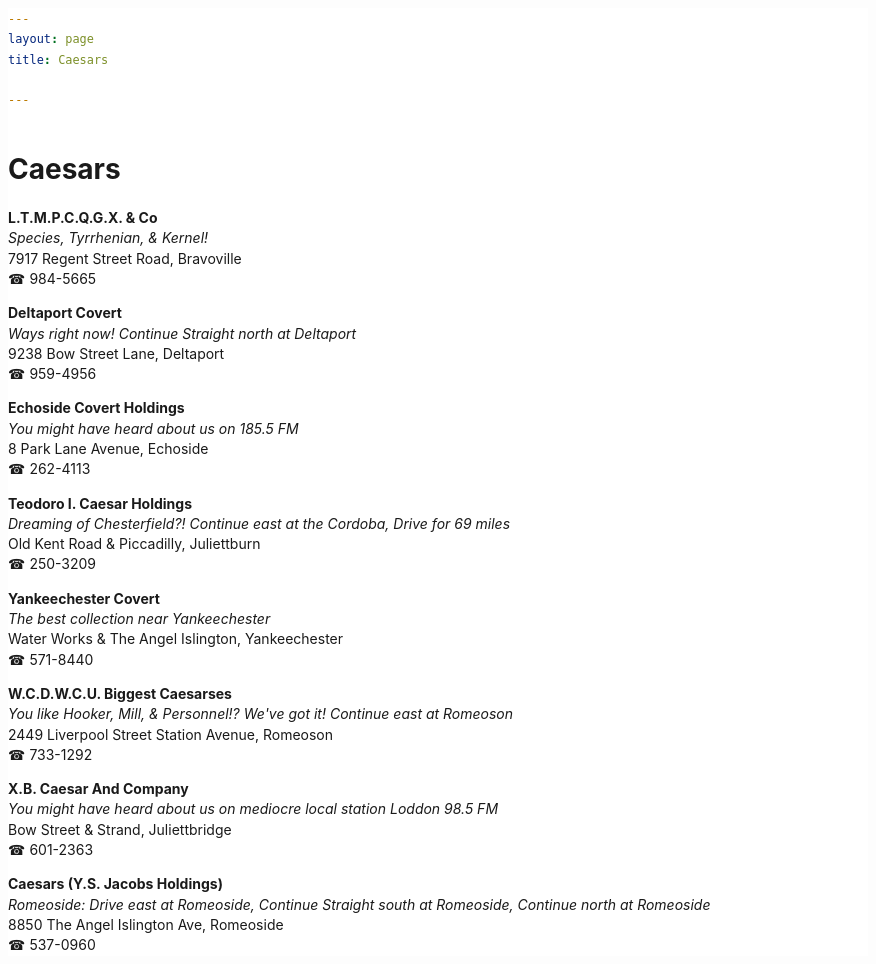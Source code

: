 ```yaml
---
layout: page 
title: Caesars

---
```



# Caesars


 **L.T.M.P.C.Q.G.X. & Co**  
_Species, Tyrrhenian, & Kernel!_  
7917 Regent Street Road, Bravoville  
☎ 984-5665

**Deltaport Covert**  
_Ways right now! 
Continue Straight north at Deltaport_  
9238 Bow Street Lane, Deltaport  
☎ 959-4956

**Echoside Covert Holdings**  
_You might have heard about us on 185.5 FM_  
8 Park Lane Avenue, Echoside  
☎ 262-4113

**Teodoro I. Caesar Holdings**  
_Dreaming of Chesterfield?! 
Continue east at the Cordoba, Drive for 69 miles_  
Old Kent Road & Piccadilly, Juliettburn  
☎ 250-3209

**Yankeechester Covert**  
_The best collection near Yankeechester_  
Water Works & The Angel Islington, Yankeechester  
☎ 571-8440

**W.C.D.W.C.U. Biggest Caesarses**  
_You like Hooker, Mill, & Personnel!? We've got it! 
Continue east at Romeoson_  
2449 Liverpool Street Station Avenue, Romeoson  
☎ 733-1292

**X.B. Caesar And Company**  
_You might have heard about us on mediocre local station Loddon 98.5 FM_  
Bow Street & Strand, Juliettbridge  
☎ 601-2363

**Caesars (Y.S. Jacobs Holdings)**  
_Romeoside: Drive east at Romeoside, Continue Straight south at Romeoside, Continue north at Romeoside_  
8850 The Angel Islington Ave, Romeoside  
☎ 537-0960
